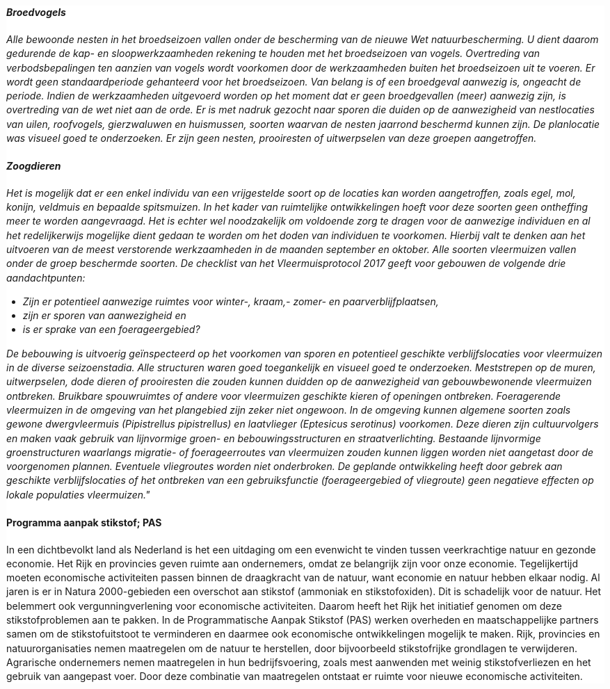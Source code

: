 #### *Broedvogels*

*Alle bewoonde nesten in het broedseizoen vallen onder de bescherming van de nieuwe Wet natuurbescherming. U dient daarom gedurende de kap- en sloopwerkzaamheden rekening te houden met het broedseizoen van vogels. Overtreding van verbodsbepalingen ten aanzien van vogels wordt voorkomen door de werkzaamheden buiten het broedseizoen uit te voeren. Er wordt geen standaardperiode gehanteerd voor het broedseizoen. Van belang is of een broedgeval aanwezig is, ongeacht de periode. Indien de werkzaamheden uitgevoerd worden op het moment dat er geen broedgevallen (meer) aanwezig zijn, is overtreding van de wet niet aan de orde. Er is met nadruk gezocht naar sporen die duiden op de aanwezigheid van nestlocaties van uilen, roofvogels, gierzwaluwen en huismussen, soorten waarvan de nesten jaarrond beschermd kunnen zijn. De planlocatie was visueel goed te onderzoeken. Er zijn geen nesten, prooiresten of uitwerpselen van deze groepen aangetroffen.*

#### *Zoogdieren*

*Het is mogelijk dat er een enkel individu van een vrijgestelde soort op de locaties kan worden aangetroffen, zoals egel, mol, konijn, veldmuis en bepaalde spitsmuizen. In het kader van ruimtelijke ontwikkelingen hoeft voor deze soorten geen ontheffing meer te worden aangevraagd. Het is echter wel noodzakelijk om voldoende zorg te dragen voor de aanwezige individuen en al het redelijkerwijs mogelijke dient gedaan te worden om het doden van individuen te voorkomen. Hierbij valt te denken aan het uitvoeren van de meest verstorende werkzaamheden in de maanden september en oktober. Alle soorten vleermuizen vallen onder de groep beschermde soorten. De checklist van het Vleermuisprotocol 2017 geeft voor gebouwen de volgende drie aandachtpunten:*

- *Zijn er potentieel aanwezige ruimtes voor winter-, kraam,- zomer- en paarverblijfplaatsen,*
- *zijn er sporen van aanwezigheid en*
- *is er sprake van een foerageergebied?*

*De bebouwing is uitvoerig geïnspecteerd op het voorkomen van sporen en potentieel geschikte verblijfslocaties voor vleermuizen in de diverse seizoenstadia. Alle structuren waren goed toegankelijk en visueel goed te onderzoeken. Meststrepen op de muren, uitwerpselen, dode dieren of prooiresten die zouden kunnen duidden op de aanwezigheid van gebouwbewonende vleermuizen ontbreken. Bruikbare spouwruimtes of andere voor vleermuizen geschikte kieren of openingen ontbreken. Foeragerende vleermuizen in de omgeving van het plangebied zijn zeker niet ongewoon. In de omgeving kunnen algemene soorten zoals gewone dwergvleermuis (Pipistrellus pipistrellus) en laatvlieger (Eptesicus serotinus) voorkomen. Deze dieren zijn cultuurvolgers en maken vaak gebruik van lijnvormige groen- en bebouwingsstructuren en straatverlichting. Bestaande lijnvormige groenstructuren waarlangs migratie- of foerageerroutes van vleermuizen zouden kunnen liggen worden niet aangetast door de voorgenomen plannen. Eventuele vliegroutes worden niet onderbroken. De geplande ontwikkeling heeft door gebrek aan geschikte verblijfslocaties of het ontbreken van een gebruiksfunctie (foerageergebied of vliegroute) geen negatieve effecten op lokale populaties vleermuizen."*

#### Programma aanpak stikstof; PAS

In een dichtbevolkt land als Nederland is het een uitdaging om een evenwicht te vinden tussen veerkrachtige natuur en gezonde economie. Het Rijk en provincies geven ruimte aan ondernemers, omdat ze belangrijk zijn voor onze economie. Tegelijkertijd moeten economische activiteiten passen binnen de draagkracht van de natuur, want economie en natuur hebben elkaar nodig. Al jaren is er in Natura 2000-gebieden een overschot aan stikstof (ammoniak en stikstofoxiden). Dit is schadelijk voor de natuur. Het belemmert ook vergunningverlening voor economische activiteiten. Daarom heeft het Rijk het initiatief genomen om deze stikstofproblemen aan te pakken. In de Programmatische Aanpak Stikstof (PAS) werken overheden en maatschappelijke partners samen om de stikstofuitstoot te verminderen en daarmee ook economische ontwikkelingen mogelijk te maken. Rijk, provincies en natuurorganisaties nemen maatregelen om de natuur te herstellen, door bijvoorbeeld stikstofrijke grondlagen te verwijderen. Agrarische ondernemers nemen maatregelen in hun bedrijfsvoering, zoals mest aanwenden met weinig stikstofverliezen en het gebruik van aangepast voer. Door deze combinatie van maatregelen ontstaat er ruimte voor nieuwe economische activiteiten.

